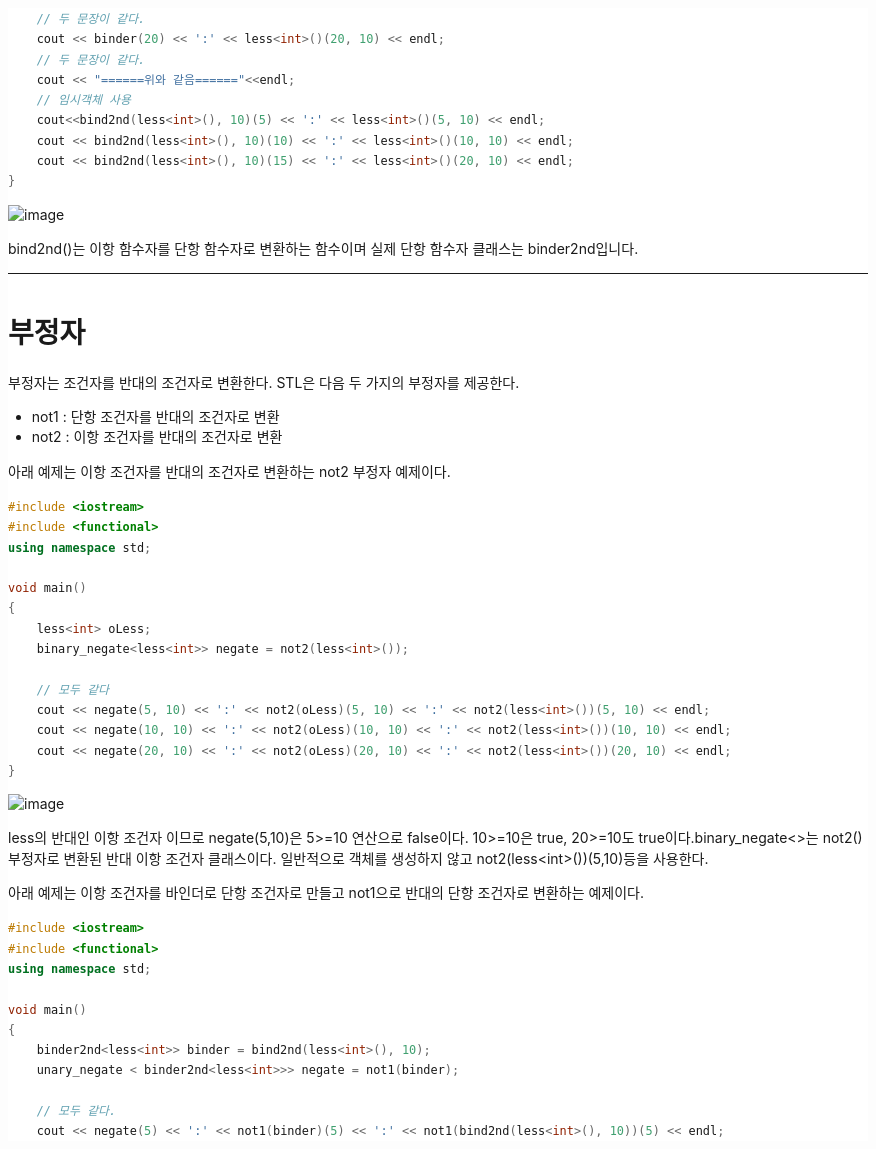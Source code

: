 ```cpp
	// 두 문장이 같다.
	cout << binder(20) << ':' << less<int>()(20, 10) << endl;
	// 두 문장이 같다.
	cout << "======위와 같음======"<<endl;
	// 임시객체 사용
	cout<<bind2nd(less<int>(), 10)(5) << ':' << less<int>()(5, 10) << endl;
	cout << bind2nd(less<int>(), 10)(10) << ':' << less<int>()(10, 10) << endl;
	cout << bind2nd(less<int>(), 10)(15) << ':' << less<int>()(20, 10) << endl;
}
```

![image](https://user-images.githubusercontent.com/101051124/160965216-4ce69e14-e592-440e-a255-670d65abcb2b.png)

bind2nd()는 이항 함수자를 단항 함수자로 변환하는 함수이며 실제 단항 함수자 클래스는 binder2nd입니다.

***

# 부정자

부정자는 조건자를 반대의 조건자로 변환한다. STL은 다음 두 가지의 부정자를 제공한다.

* not1 : 단항 조건자를 반대의 조건자로 변환
* not2 : 이항 조건자를 반대의 조건자로 변환

아래 예제는 이항 조건자를 반대의 조건자로 변환하는 not2 부정자 예제이다.

```cpp
#include <iostream>
#include <functional>
using namespace std;

void main() 
{
	less<int> oLess;
	binary_negate<less<int>> negate = not2(less<int>());

	// 모두 같다
	cout << negate(5, 10) << ':' << not2(oLess)(5, 10) << ':' << not2(less<int>())(5, 10) << endl;
	cout << negate(10, 10) << ':' << not2(oLess)(10, 10) << ':' << not2(less<int>())(10, 10) << endl;
	cout << negate(20, 10) << ':' << not2(oLess)(20, 10) << ':' << not2(less<int>())(20, 10) << endl;
}
```

![image](https://user-images.githubusercontent.com/101051124/160966072-b230e737-1a78-4821-8e47-4b7a9e6d8451.png)

less의 반대인 이항 조건자 이므로 negate(5,10)은 5>=10 연산으로 false이다. 10>=10은 true, 20>=10도 true이다.binary_negate<>는 not2() 부정자로 변환된 반대 이항 조건자 클래스이다. 일반적으로 객체를 생성하지 않고 not2(less&#60;int&#62;())(5,10)등을 사용한다.

아래 예제는 이항 조건자를 바인더로 단항 조건자로 만들고 not1으로 반대의 단항 조건자로 변환하는 예제이다.

```cpp
#include <iostream>
#include <functional>
using namespace std;

void main() 
{
	binder2nd<less<int>> binder = bind2nd(less<int>(), 10);
	unary_negate < binder2nd<less<int>>> negate = not1(binder);

	// 모두 같다.
	cout << negate(5) << ':' << not1(binder)(5) << ':' << not1(bind2nd(less<int>(), 10))(5) << endl;
```